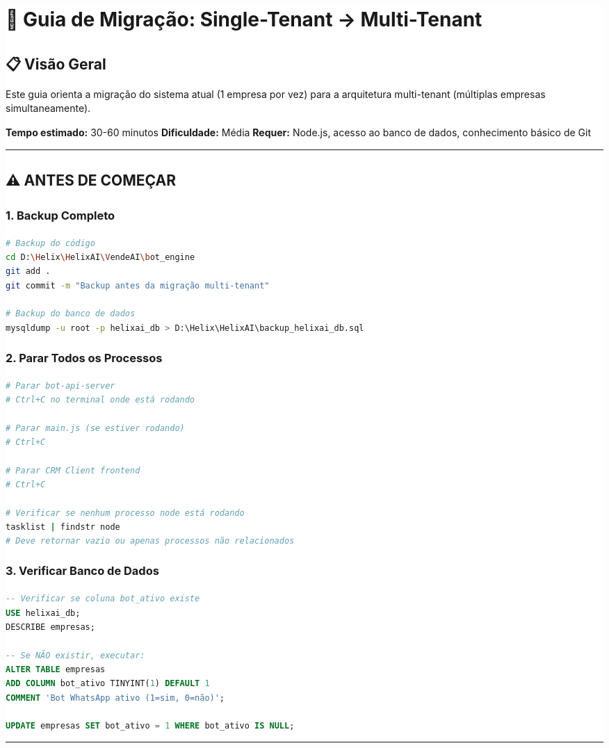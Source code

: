 # 🚀 Guia de Migração: Single-Tenant → Multi-Tenant

## 📋 Visão Geral

Este guia orienta a migração do sistema atual (1 empresa por vez) para a arquitetura multi-tenant (múltiplas empresas simultaneamente).

**Tempo estimado:** 30-60 minutos
**Dificuldade:** Média
**Requer:** Node.js, acesso ao banco de dados, conhecimento básico de Git

---

## ⚠️ ANTES DE COMEÇAR

### 1. Backup Completo

```bash
# Backup do código
cd D:\Helix\HelixAI\VendeAI\bot_engine
git add .
git commit -m "Backup antes da migração multi-tenant"

# Backup do banco de dados
mysqldump -u root -p helixai_db > D:\Helix\HelixAI\backup_helixai_db.sql
```

### 2. Parar Todos os Processos

```bash
# Parar bot-api-server
# Ctrl+C no terminal onde está rodando

# Parar main.js (se estiver rodando)
# Ctrl+C

# Parar CRM Client frontend
# Ctrl+C

# Verificar se nenhum processo node está rodando
tasklist | findstr node
# Deve retornar vazio ou apenas processos não relacionados
```

### 3. Verificar Banco de Dados

```sql
-- Verificar se coluna bot_ativo existe
USE helixai_db;
DESCRIBE empresas;

-- Se NÃO existir, executar:
ALTER TABLE empresas
ADD COLUMN bot_ativo TINYINT(1) DEFAULT 1
COMMENT 'Bot WhatsApp ativo (1=sim, 0=não)';

UPDATE empresas SET bot_ativo = 1 WHERE bot_ativo IS NULL;
```

---